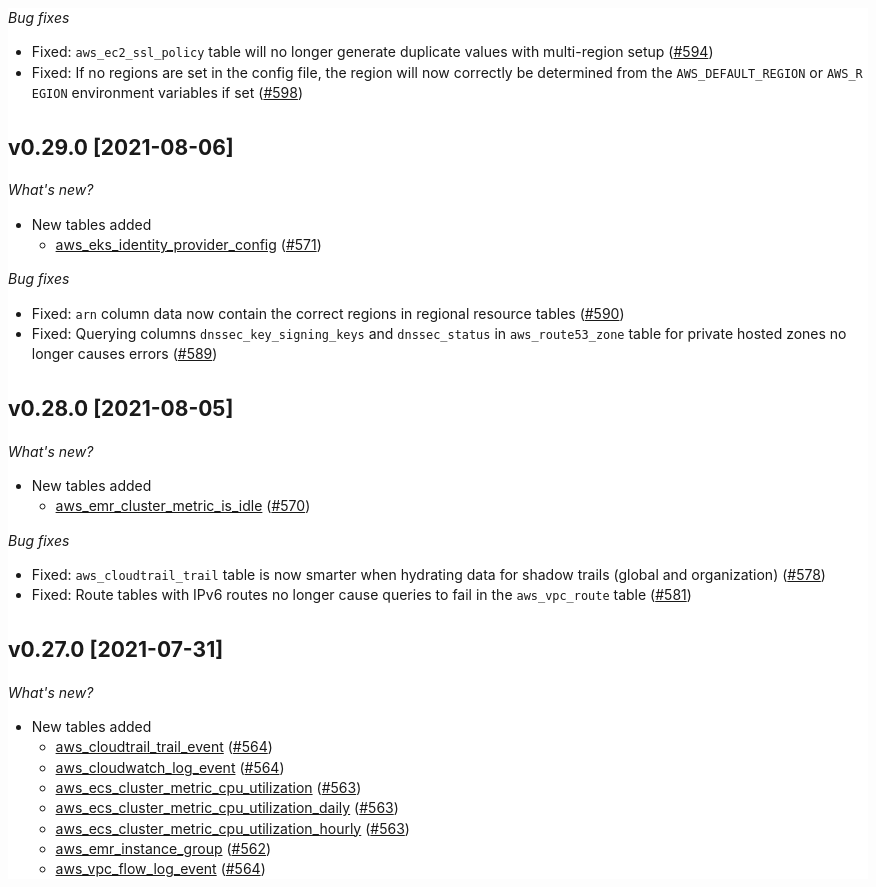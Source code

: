 _Bug fixes_

- Fixed: `aws_ec2_ssl_policy` table will no longer generate duplicate values with multi-region setup ([#594](https://github.com/turbot/steampipe-plugin-aws/pull/594))
- Fixed: If no regions are set in the config file, the region will now correctly be determined from the `AWS_DEFAULT_REGION` or `AWS_REGION` environment variables if set ([#598](https://github.com/turbot/steampipe-plugin-aws/pull/598))

## v0.29.0 [2021-08-06]

_What's new?_

- New tables added
  - [aws_eks_identity_provider_config](https://hub.steampipe.io/plugins/turbot/aws/tables/aws_eks_identity_provider_config) ([#571](https://github.com/turbot/steampipe-plugin-aws/pull/571))

_Bug fixes_

- Fixed: `arn` column data now contain the correct regions in regional resource tables ([#590](https://github.com/turbot/steampipe-plugin-aws/pull/590))
- Fixed: Querying columns `dnssec_key_signing_keys` and `dnssec_status` in `aws_route53_zone` table for private hosted zones no longer causes errors ([#589](https://github.com/turbot/steampipe-plugin-aws/pull/589))

## v0.28.0 [2021-08-05]

_What's new?_

- New tables added
  - [aws_emr_cluster_metric_is_idle](https://hub.steampipe.io/plugins/turbot/aws/tables/aws_emr_cluster_metric_is_idle) ([#570](https://github.com/turbot/steampipe-plugin-aws/pull/570))

_Bug fixes_

- Fixed: `aws_cloudtrail_trail` table is now smarter when hydrating data for shadow trails (global and organization) ([#578](https://github.com/turbot/steampipe-plugin-aws/pull/578))
- Fixed: Route tables with IPv6 routes no longer cause queries to fail in the `aws_vpc_route` table ([#581](https://github.com/turbot/steampipe-plugin-aws/pull/581))

## v0.27.0 [2021-07-31]

_What's new?_

- New tables added
  - [aws_cloudtrail_trail_event](https://hub.steampipe.io/plugins/turbot/aws/tables/aws_cloudtrail_trail_event) ([#564](https://github.com/turbot/steampipe-plugin-aws/pull/564))
  - [aws_cloudwatch_log_event](https://hub.steampipe.io/plugins/turbot/aws/tables/aws_cloudwatch_log_event) ([#564](https://github.com/turbot/steampipe-plugin-aws/pull/564))
  - [aws_ecs_cluster_metric_cpu_utilization](https://hub.steampipe.io/plugins/turbot/aws/tables/aws_ecs_cluster_metric_cpu_utilization) ([#563](https://github.com/turbot/steampipe-plugin-aws/pull/563))
  - [aws_ecs_cluster_metric_cpu_utilization_daily](https://hub.steampipe.io/plugins/turbot/aws/tables/aws_ecs_cluster_metric_cpu_utilization_daily) ([#563](https://github.com/turbot/steampipe-plugin-aws/pull/563))
  - [aws_ecs_cluster_metric_cpu_utilization_hourly](https://hub.steampipe.io/plugins/turbot/aws/tables/aws_ecs_cluster_metric_cpu_utilization_hourly) ([#563](https://github.com/turbot/steampipe-plugin-aws/pull/563))
  - [aws_emr_instance_group](https://hub.steampipe.io/plugins/turbot/aws/tables/aws_emr_instance_group) ([#562](https://github.com/turbot/steampipe-plugin-aws/pull/562))
  - [aws_vpc_flow_log_event](https://hub.steampipe.io/plugins/turbot/aws/tables/aws_vpc_flow_log_event) ([#564](https://github.com/turbot/steampipe-plugin-aws/pull/564))

